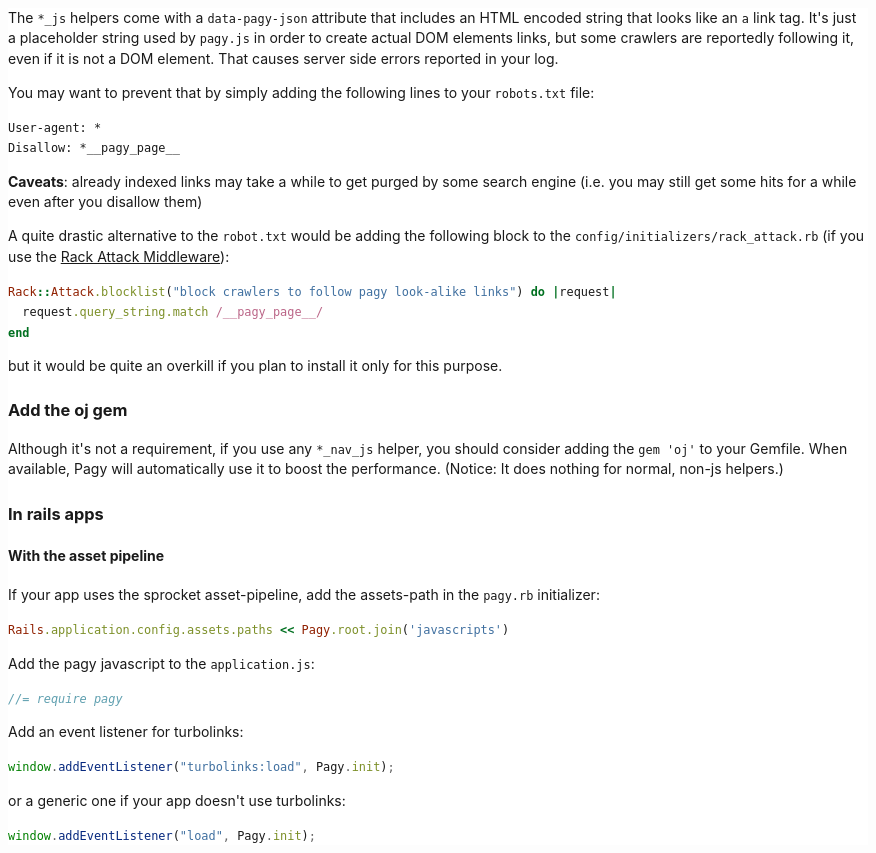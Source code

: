 The `*_js` helpers come with a `data-pagy-json` attribute that includes an HTML encoded string that looks like an `a` link tag. It's just a placeholder string used by `pagy.js` in order to create actual DOM elements links, but some crawlers are reportedly following it, even if it is not a DOM element. That causes server side errors reported in your log.

You may want to prevent that by simply adding the following lines to your `robots.txt` file:

```txt
User-agent: *
Disallow: *__pagy_page__
```

**Caveats**: already indexed links may take a while to get purged by some search engine (i.e. you may still get some hits for a while even after you disallow them)

A quite drastic alternative to the `robot.txt` would be adding the following block to the `config/initializers/rack_attack.rb` (if you use the [Rack Attack Middleware](https://github.com/kickstarter/rack-attack)):

```ruby
Rack::Attack.blocklist("block crawlers to follow pagy look-alike links") do |request|
  request.query_string.match /__pagy_page__/
end
```

but it would be quite an overkill if you plan to install it only for this purpose.

### Add the oj gem

Although it's not a requirement, if you use any `*_nav_js` helper, you should consider adding the `gem 'oj'` to your Gemfile. When available, Pagy will automatically use it to boost the performance. (Notice: It does nothing for normal, non-js helpers.)

### In rails apps

#### With the asset pipeline

If your app uses the sprocket asset-pipeline, add the assets-path in the `pagy.rb` initializer:

```ruby
Rails.application.config.assets.paths << Pagy.root.join('javascripts')
```

Add the pagy javascript to the `application.js`:

```js
//= require pagy
```

Add an event listener for turbolinks:

```js
window.addEventListener("turbolinks:load", Pagy.init);
```

or a generic one if your app doesn't use turbolinks:

```js
window.addEventListener("load", Pagy.init);
```
